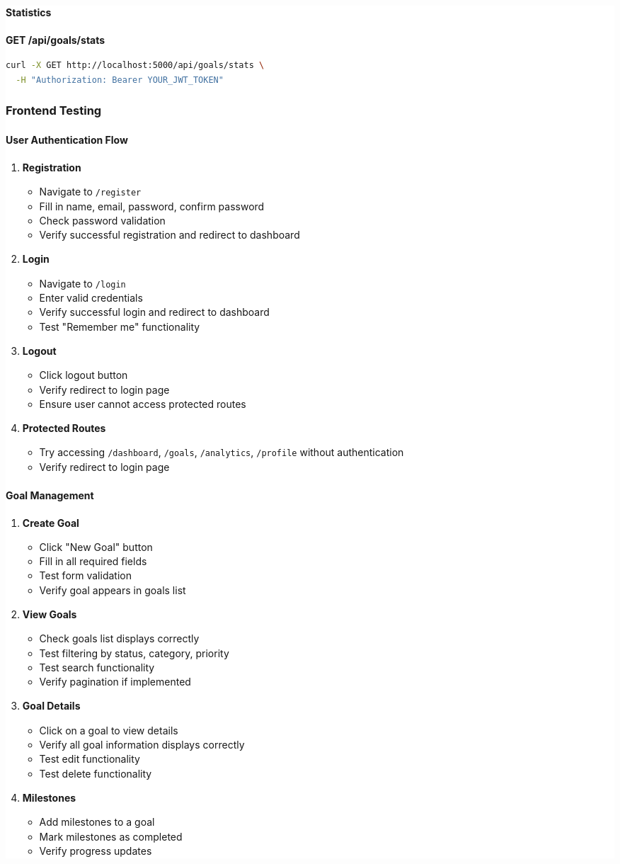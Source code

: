 #### Statistics

**GET /api/goals/stats**
```bash
curl -X GET http://localhost:5000/api/goals/stats \
  -H "Authorization: Bearer YOUR_JWT_TOKEN"
```

### Frontend Testing

#### User Authentication Flow

1. **Registration**
   - Navigate to `/register`
   - Fill in name, email, password, confirm password
   - Check password validation
   - Verify successful registration and redirect to dashboard

2. **Login**
   - Navigate to `/login`
   - Enter valid credentials
   - Verify successful login and redirect to dashboard
   - Test "Remember me" functionality

3. **Logout**
   - Click logout button
   - Verify redirect to login page
   - Ensure user cannot access protected routes

4. **Protected Routes**
   - Try accessing `/dashboard`, `/goals`, `/analytics`, `/profile` without authentication
   - Verify redirect to login page

#### Goal Management

1. **Create Goal**
   - Click "New Goal" button
   - Fill in all required fields
   - Test form validation
   - Verify goal appears in goals list

2. **View Goals**
   - Check goals list displays correctly
   - Test filtering by status, category, priority
   - Test search functionality
   - Verify pagination if implemented

3. **Goal Details**
   - Click on a goal to view details
   - Verify all goal information displays correctly
   - Test edit functionality
   - Test delete functionality

4. **Milestones**
   - Add milestones to a goal
   - Mark milestones as completed
   - Verify progress updates
